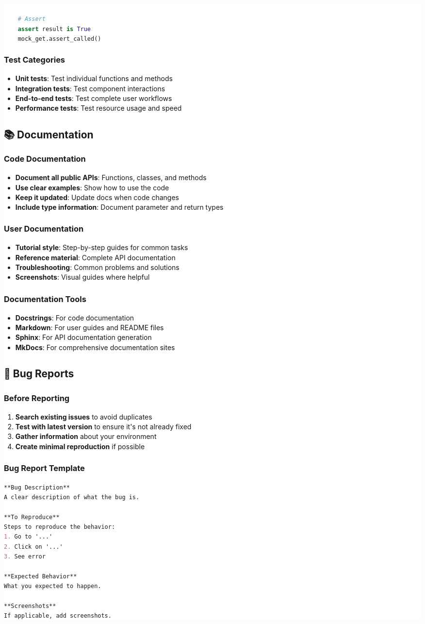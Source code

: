```python
    
    # Assert
    assert result is True
    mock_get.assert_called()
```

### Test Categories

- **Unit tests**: Test individual functions and methods
- **Integration tests**: Test component interactions
- **End-to-end tests**: Test complete user workflows
- **Performance tests**: Test resource usage and speed

## 📚 Documentation

### Code Documentation

- **Document all public APIs**: Functions, classes, and methods
- **Use clear examples**: Show how to use the code
- **Keep it updated**: Update docs when code changes
- **Include type information**: Document parameter and return types

### User Documentation

- **Tutorial style**: Step-by-step guides for common tasks
- **Reference material**: Complete API documentation
- **Troubleshooting**: Common problems and solutions
- **Screenshots**: Visual guides where helpful

### Documentation Tools

- **Docstrings**: For code documentation
- **Markdown**: For user guides and README files
- **Sphinx**: For API documentation generation
- **MkDocs**: For comprehensive documentation sites

## 🐛 Bug Reports

### Before Reporting

1. **Search existing issues** to avoid duplicates
2. **Test with latest version** to ensure it's not already fixed
3. **Gather information** about your environment
4. **Create minimal reproduction** if possible

### Bug Report Template

```markdown
**Bug Description**
A clear description of what the bug is.

**To Reproduce**
Steps to reproduce the behavior:
1. Go to '...'
2. Click on '...'
3. See error

**Expected Behavior**
What you expected to happen.

**Screenshots**
If applicable, add screenshots.

```
